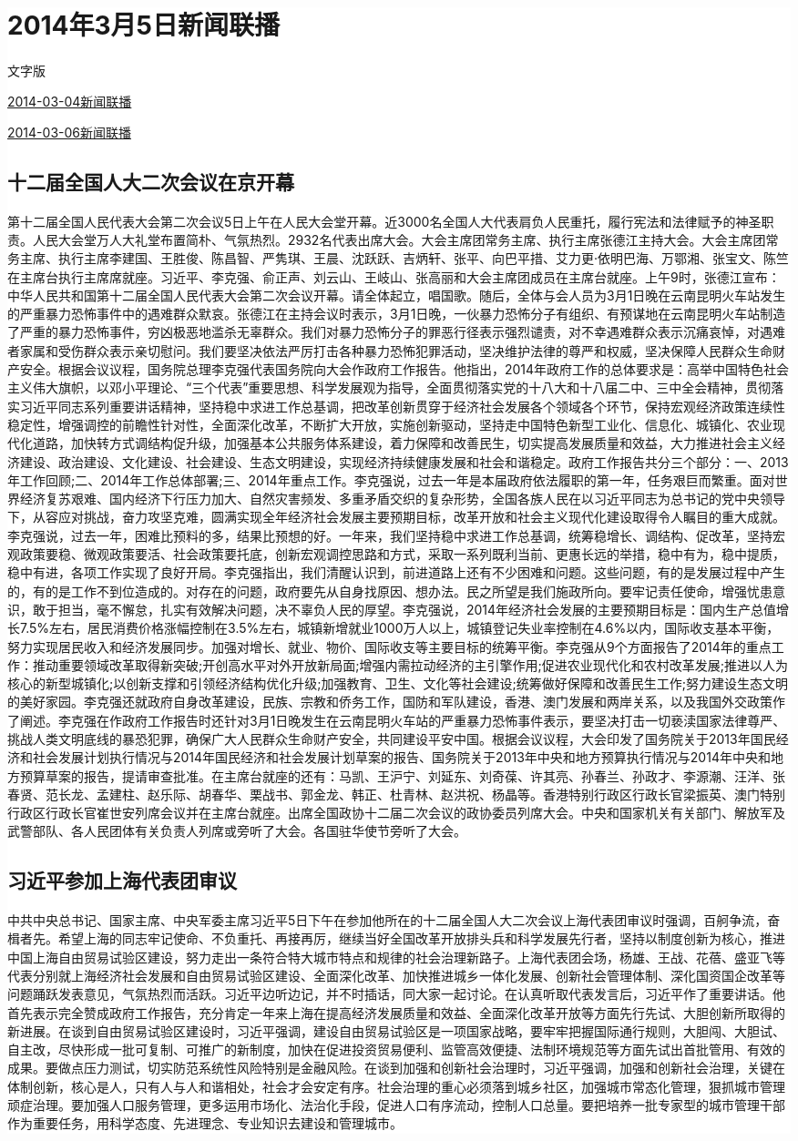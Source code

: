 







# 2014年3月5日新闻联播
 文字版








[2014-03-04新闻联播](/xinwenlianbo/20140304)


[2014-03-06新闻联播](/xinwenlianbo/20140306)





## 十二届全国人大二次会议在京开幕


第十二届全国人民代表大会第二次会议5日上午在人民大会堂开幕。近3000名全国人大代表肩负人民重托，履行宪法和法律赋予的神圣职责。人民大会堂万人大礼堂布置简朴、气氛热烈。2932名代表出席大会。大会主席团常务主席、执行主席张德江主持大会。大会主席团常务主席、执行主席李建国、王胜俊、陈昌智、严隽琪、王晨、沈跃跃、吉炳轩、张平、向巴平措、艾力更·依明巴海、万鄂湘、张宝文、陈竺在主席台执行主席席就座。习近平、李克强、俞正声、刘云山、王岐山、张高丽和大会主席团成员在主席台就座。上午9时，张德江宣布：中华人民共和国第十二届全国人民代表大会第二次会议开幕。请全体起立，唱国歌。随后，全体与会人员为3月1日晚在云南昆明火车站发生的严重暴力恐怖事件中的遇难群众默哀。张德江在主持会议时表示，3月1日晚，一伙暴力恐怖分子有组织、有预谋地在云南昆明火车站制造了严重的暴力恐怖事件，穷凶极恶地滥杀无辜群众。我们对暴力恐怖分子的罪恶行径表示强烈谴责，对不幸遇难群众表示沉痛哀悼，对遇难者家属和受伤群众表示亲切慰问。我们要坚决依法严厉打击各种暴力恐怖犯罪活动，坚决维护法律的尊严和权威，坚决保障人民群众生命财产安全。根据会议议程，国务院总理李克强代表国务院向大会作政府工作报告。他指出，2014年政府工作的总体要求是：高举中国特色社会主义伟大旗帜，以邓小平理论、“三个代表”重要思想、科学发展观为指导，全面贯彻落实党的十八大和十八届二中、三中全会精神，贯彻落实习近平同志系列重要讲话精神，坚持稳中求进工作总基调，把改革创新贯穿于经济社会发展各个领域各个环节，保持宏观经济政策连续性稳定性，增强调控的前瞻性针对性，全面深化改革，不断扩大开放，实施创新驱动，坚持走中国特色新型工业化、信息化、城镇化、农业现代化道路，加快转方式调结构促升级，加强基本公共服务体系建设，着力保障和改善民生，切实提高发展质量和效益，大力推进社会主义经济建设、政治建设、文化建设、社会建设、生态文明建设，实现经济持续健康发展和社会和谐稳定。政府工作报告共分三个部分：一、2013年工作回顾;二、2014年工作总体部署;三、2014年重点工作。李克强说，过去一年是本届政府依法履职的第一年，任务艰巨而繁重。面对世界经济复苏艰难、国内经济下行压力加大、自然灾害频发、多重矛盾交织的复杂形势，全国各族人民在以习近平同志为总书记的党中央领导下，从容应对挑战，奋力攻坚克难，圆满实现全年经济社会发展主要预期目标，改革开放和社会主义现代化建设取得令人瞩目的重大成就。李克强说，过去一年，困难比预料的多，结果比预想的好。一年来，我们坚持稳中求进工作总基调，统筹稳增长、调结构、促改革，坚持宏观政策要稳、微观政策要活、社会政策要托底，创新宏观调控思路和方式，采取一系列既利当前、更惠长远的举措，稳中有为，稳中提质，稳中有进，各项工作实现了良好开局。李克强指出，我们清醒认识到，前进道路上还有不少困难和问题。这些问题，有的是发展过程中产生的，有的是工作不到位造成的。对存在的问题，政府要先从自身找原因、想办法。民之所望是我们施政所向。要牢记责任使命，增强忧患意识，敢于担当，毫不懈怠，扎实有效解决问题，决不辜负人民的厚望。李克强说，2014年经济社会发展的主要预期目标是：国内生产总值增长7.5%左右，居民消费价格涨幅控制在3.5%左右，城镇新增就业1000万人以上，城镇登记失业率控制在4.6%以内，国际收支基本平衡，努力实现居民收入和经济发展同步。加强对增长、就业、物价、国际收支等主要目标的统筹平衡。李克强从9个方面报告了2014年的重点工作：推动重要领域改革取得新突破;开创高水平对外开放新局面;增强内需拉动经济的主引擎作用;促进农业现代化和农村改革发展;推进以人为核心的新型城镇化;以创新支撑和引领经济结构优化升级;加强教育、卫生、文化等社会建设;统筹做好保障和改善民生工作;努力建设生态文明的美好家园。李克强还就政府自身改革建设，民族、宗教和侨务工作，国防和军队建设，香港、澳门发展和两岸关系，以及我国外交政策作了阐述。李克强在作政府工作报告时还针对3月1日晚发生在云南昆明火车站的严重暴力恐怖事件表示，要坚决打击一切亵渎国家法律尊严、挑战人类文明底线的暴恐犯罪，确保广大人民群众生命财产安全，共同建设平安中国。根据会议议程，大会印发了国务院关于2013年国民经济和社会发展计划执行情况与2014年国民经济和社会发展计划草案的报告、国务院关于2013年中央和地方预算执行情况与2014年中央和地方预算草案的报告，提请审查批准。在主席台就座的还有：马凯、王沪宁、刘延东、刘奇葆、许其亮、孙春兰、孙政才、李源潮、汪洋、张春贤、范长龙、孟建柱、赵乐际、胡春华、栗战书、郭金龙、韩正、杜青林、赵洪祝、杨晶等。香港特别行政区行政长官梁振英、澳门特别行政区行政长官崔世安列席会议并在主席台就座。出席全国政协十二届二次会议的政协委员列席大会。中央和国家机关有关部门、解放军及武警部队、各人民团体有关负责人列席或旁听了大会。各国驻华使节旁听了大会。


## 习近平参加上海代表团审议


中共中央总书记、国家主席、中央军委主席习近平5日下午在参加他所在的十二届全国人大二次会议上海代表团审议时强调，百舸争流，奋楫者先。希望上海的同志牢记使命、不负重托、再接再厉，继续当好全国改革开放排头兵和科学发展先行者，坚持以制度创新为核心，推进中国上海自由贸易试验区建设，努力走出一条符合特大城市特点和规律的社会治理新路子。上海代表团会场，杨雄、王战、花蓓、盛亚飞等代表分别就上海经济社会发展和自由贸易试验区建设、全面深化改革、加快推进城乡一体化发展、创新社会管理体制、深化国资国企改革等问题踊跃发表意见，气氛热烈而活跃。习近平边听边记，并不时插话，同大家一起讨论。在认真听取代表发言后，习近平作了重要讲话。他首先表示完全赞成政府工作报告，充分肯定一年来上海在提高经济发展质量和效益、全面深化改革开放等方面先行先试、大胆创新所取得的新进展。在谈到自由贸易试验区建设时，习近平强调，建设自由贸易试验区是一项国家战略，要牢牢把握国际通行规则，大胆闯、大胆试、自主改，尽快形成一批可复制、可推广的新制度，加快在促进投资贸易便利、监管高效便捷、法制环境规范等方面先试出首批管用、有效的成果。要做点压力测试，切实防范系统性风险特别是金融风险。在谈到加强和创新社会治理时，习近平强调，加强和创新社会治理，关键在体制创新，核心是人，只有人与人和谐相处，社会才会安定有序。社会治理的重心必须落到城乡社区，加强城市常态化管理，狠抓城市管理顽症治理。要加强人口服务管理，更多运用市场化、法治化手段，促进人口有序流动，控制人口总量。要把培养一批专家型的城市管理干部作为重要任务，用科学态度、先进理念、专业知识去建设和管理城市。
